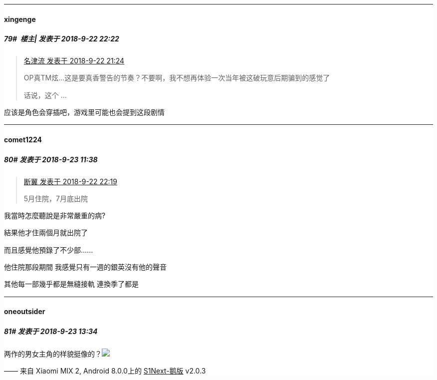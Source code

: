 

-----

####  xingenge  
##### 79#         楼主| 发表于 2018-9-22 22:22



<blockquote><a href="httphttps://bbs.saraba1st.com/2b/forum.php?mod=redirect&amp;goto=findpost&amp;pid=41048260&amp;ptid=1586571" target="_blank">名津流 发表于 2018-9-22 21:24</a>

OP真TM炫...这是要真香警告的节奏？不要啊，我不想再体验一次当年被这破玩意后期骗到的感觉了


话说，这个 ...</blockquote>
应该是角色会穿插吧，游戏里可能也会提到这段剧情







-----

####  comet1224  
##### 80#       发表于 2018-9-23 11:38



<blockquote><a href="httphttps://bbs.saraba1st.com/2b/forum.php?mod=redirect&amp;goto=findpost&amp;pid=41048717&amp;ptid=1586571" target="_blank">断翼 发表于 2018-9-22 22:19</a>

5月住院，7月底出院</blockquote>
我當時怎麼聽說是非常嚴重的病?

結果他才住兩個月就出院了

而且感覺他預錄了不少部......

他住院那段期間 我感覺只有一週的銀英沒有他的聲音

其他每一部幾乎都是無縫接軌 連換季了都是







-----

####  oneoutsider  
##### 81#       发表于 2018-9-23 13:34




两作的男女主角的样貌挺像的？<img src="https://static.saraba1st.com/image/smiley/face2017/001.png" referrerpolicy="no-referrer">

—— 来自 Xiaomi MIX 2, Android 8.0.0上的 [S1Next-鹅版](https://github.com/ykrank/S1-Next/releases) v2.0.3




